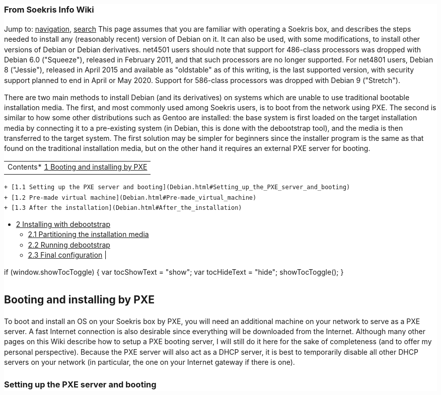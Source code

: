 
### From Soekris Info Wiki



Jump to: [navigation](Debian.html#column-one), [search](Debian.html#searchInput) 
This page assumes that you are familiar with operating a Soekris box, and describes the steps needed to install any (reasonably recent) version of Debian on it. It can also be used, with some modifications, to install other versions of Debian or Debian derivatives. net4501 users should note that support for 486-class processors was dropped with Debian 6.0 ("Squeeze"), released in February 2011, and that such processors are no longer supported. For net4801 users, Debian 8 ("Jessie"), released in April 2015 and available as "oldstable" as of this writing, is the last supported version, with security support planned to end in April or May 2020. Support for 586-class processors was dropped with Debian 9 ("Stretch").


There are two main methods to install Debian (and its derivatives) on systems which are unable to use traditional bootable installation media. The first, and most commonly used among Soekris users, is to boot from the network using PXE. The second is similar to how some other distributions such as Gentoo are installed: the base system is first loaded on the target installation media by connecting it to a pre-existing system (in Debian, this is done with the debootstrap tool), and the media is then transferred to the target system. The first solution may be simpler for beginners since the installer program is the same as that found on the traditional installation media, but on the other hand it requires an external PXE server for booting. 





|  |
| --- |
| Contents* [1 Booting and installing by PXE](Debian.html#Booting_and_installing_by_PXE)
	+ [1.1 Setting up the PXE server and booting](Debian.html#Setting_up_the_PXE_server_and_booting)
	+ [1.2 Pre-made virtual machine](Debian.html#Pre-made_virtual_machine)
	+ [1.3 After the installation](Debian.html#After_the_installation)
* [2 Installing with debootstrap](Debian.html#Installing_with_debootstrap)
	+ [2.1 Partitioning the installation media](Debian.html#Partitioning_the_installation_media)
	+ [2.2 Running debootstrap](Debian.html#Running_debootstrap)
	+ [2.3 Final configuration](Debian.html#Final_configuration)
 |

 if (window.showTocToggle) { var tocShowText = "show"; var tocHideText = "hide"; showTocToggle(); } 
##   Booting and installing by PXE


To boot and install an OS on your Soekris box by PXE, you will need an additional machine on your network to serve as a PXE server. A fast Internet connection is also desirable since everything will be downloaded from the Internet. Although many other pages on this Wiki describe how to setup a PXE booting server, I will still do it here for the sake of completeness (and to offer my personal perspective). Because the PXE server will also act as a DHCP server, it is best to temporarily disable all other DHCP servers on your network (in particular, the one on your Internet gateway if there is one).



###   Setting up the PXE server and booting
